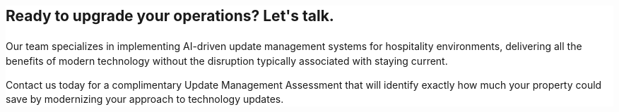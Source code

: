 ## Ready to upgrade your operations? Let's talk.

Our team specializes in implementing AI-driven update management systems for hospitality environments, delivering all the benefits of modern technology without the disruption typically associated with staying current.

Contact us today for a complimentary Update Management Assessment that will identify exactly how much your property could save by modernizing your approach to technology updates.

